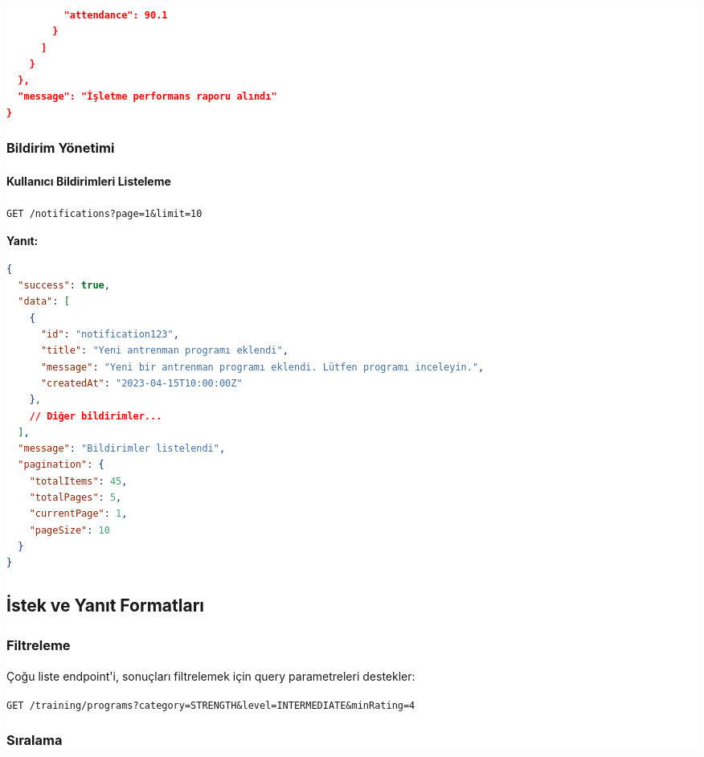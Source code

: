 ```json
          "attendance": 90.1
        }
      ]
    }
  },
  "message": "İşletme performans raporu alındı"
}
```

### Bildirim Yönetimi

#### Kullanıcı Bildirimleri Listeleme

```
GET /notifications?page=1&limit=10
```

**Yanıt:**

```json
{
  "success": true,
  "data": [
    {
      "id": "notification123",
      "title": "Yeni antrenman programı eklendi",
      "message": "Yeni bir antrenman programı eklendi. Lütfen programı inceleyin.",
      "createdAt": "2023-04-15T10:00:00Z"
    },
    // Diğer bildirimler...
  ],
  "message": "Bildirimler listelendi",
  "pagination": {
    "totalItems": 45,
    "totalPages": 5,
    "currentPage": 1,
    "pageSize": 10
  }
}
```

## İstek ve Yanıt Formatları

### Filtreleme

Çoğu liste endpoint'i, sonuçları filtrelemek için query parametreleri destekler:

```
GET /training/programs?category=STRENGTH&level=INTERMEDIATE&minRating=4
```

### Sıralama
